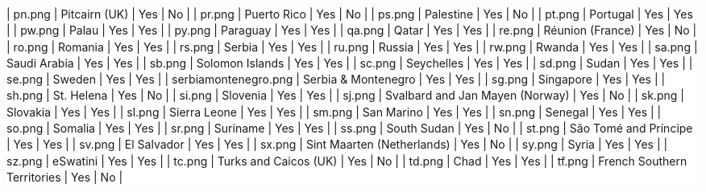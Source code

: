 | pn.png | Pitcairn (UK) | Yes | No |
| pr.png | Puerto Rico | Yes | No |
| ps.png | Palestine | Yes | No |
| pt.png | Portugal | Yes | Yes |
| pw.png | Palau | Yes | Yes |
| py.png | Paraguay | Yes | Yes |
| qa.png | Qatar | Yes | Yes |
| re.png | Réunion (France) | Yes | No |
| ro.png | Romania | Yes | Yes |
| rs.png | Serbia | Yes | Yes |
| ru.png | Russia | Yes | Yes |
| rw.png | Rwanda | Yes | Yes |
| sa.png | Saudi Arabia | Yes | Yes |
| sb.png | Solomon Islands | Yes | Yes |
| sc.png | Seychelles | Yes | Yes |
| sd.png | Sudan | Yes | Yes |
| se.png | Sweden | Yes | Yes |
| serbiamontenegro.png | Serbia & Montenegro | Yes | Yes |
| sg.png | Singapore | Yes | Yes |
| sh.png | St. Helena | Yes | No |
| si.png | Slovenia | Yes | Yes |
| sj.png | Svalbard and Jan Mayen (Norway) | Yes | No |
| sk.png | Slovakia | Yes | Yes |
| sl.png | Sierra Leone | Yes | Yes |
| sm.png | San Marino | Yes | Yes |
| sn.png | Senegal | Yes | Yes |
| so.png | Somalia | Yes | Yes |
| sr.png | Suriname | Yes | Yes |
| ss.png | South Sudan | Yes | No |
| st.png | São Tomé and Príncipe | Yes | Yes |
| sv.png | El Salvador | Yes | Yes |
| sx.png | Sint Maarten (Netherlands) | Yes | No |
| sy.png | Syria | Yes | Yes |
| sz.png | eSwatini | Yes | Yes |
| tc.png | Turks and Caicos (UK) | Yes | No |
| td.png | Chad | Yes | Yes |
| tf.png | French Southern Territories | Yes | No |
